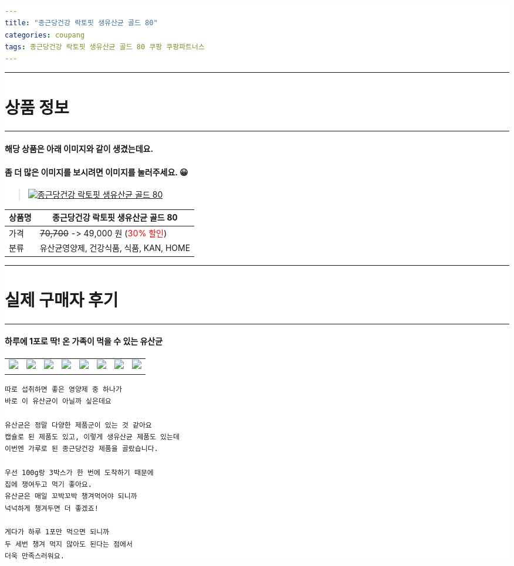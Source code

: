 ```yaml
---
title: "종근당건강 락토핏 생유산균 골드 80"
categories: coupang
tags: 종근당건강 락토핏 생유산균 골드 80 쿠팡 쿠팡파트너스
---
```

---

# 상품 정보

---

#### 해당 상품은 아래 이미지와 같이 생겼는데요. 
#### 좀 더 많은 이미지를 보시려면 이미지를 눌러주세요. 😀
> [![종근당건강 락토핏 생유산균 골드 80](https://static.coupangcdn.com/image/retail/images/1010356697169658-18ff19f0-bd61-49a0-9322-437dd4f9c323.jpg)](/re/AFFSDP?lptag=AF4416228&subid=AF4416228&pageKey=6098365781&itemId=622626985&vendorItemId=4635121437&traceid=V0-153-c695d42f1e2a91ac "bk_decode")

상품명 | 종근당건강 락토핏 생유산균 골드 80
-------|-------
가격 | ~~70,700~~ -> 49,000 원 (<span style="color:red">30% 할인</span>)
분류 | 유산균영양제, 건강식품, 식품, KAN, HOME

---

# 실제 구매자 후기

---


####    하루에 1포로 딱! 온 가족이 먹을 수 있는 유산균
| | | | | | | | |
| --- | --- | --- | --- | --- | --- | --- | --- | 
| <img src = "https://thumbnail8.coupangcdn.com/thumbnails/local/320/image2/PRODUCTREVIEW/202110/18/2528716735330179544/0e0719e9-80cc-4b4e-b3e5-7f09d385d103.jpg" style="width: 100%; height: auto; margin-top: -2.31094px; opacity: 1;">| <img src = "https://thumbnail9.coupangcdn.com/thumbnails/local/320/image2/PRODUCTREVIEW/202110/18/2528716735330179544/56afaf74-8a9d-4366-82d9-4cab22bd6c30.jpg" style="width: 100%; height: auto; margin-top: -2.31094px; opacity: 1;">| <img src = "https://thumbnail7.coupangcdn.com/thumbnails/local/320/image2/PRODUCTREVIEW/202110/18/2528716735330179544/aa5f164c-668f-4e71-aba6-f48b9b6b7d8b.jpg" style="width: 100%; height: auto; margin-top: -2.31094px; opacity: 1;">| <img src = "https://thumbnail7.coupangcdn.com/thumbnails/local/320/image2/PRODUCTREVIEW/202110/18/2528716735330179544/88cac5db-97b1-4377-b8c7-27a501e6d9cb.jpg" style="width: 100%; height: auto; margin-top: -2.31094px; opacity: 1;">| <img src = "https://thumbnail10.coupangcdn.com/thumbnails/local/320/image2/PRODUCTREVIEW/202110/18/2528716735330179544/5728b171-8748-4791-91aa-1261034857c7.jpg" style="width: 100%; height: auto; margin-top: -2.31094px; opacity: 1;">| <img src = "https://thumbnail8.coupangcdn.com/thumbnails/local/320/image2/PRODUCTREVIEW/202110/18/2528716735330179544/5971560c-b346-43ae-b252-0b304b0233c7.jpg" style="width: 100%; height: auto; margin-top: -2.31094px; opacity: 1;">| <img src = "https://thumbnail8.coupangcdn.com/thumbnails/local/320/image2/PRODUCTREVIEW/202110/18/2528716735330179544/0fe9bd7a-fc9b-47db-b292-b006615329b0.jpg" style="width: 100%; height: auto; margin-top: -2.31094px; opacity: 1;">| <img src = "https://thumbnail7.coupangcdn.com/thumbnails/local/320/image2/PRODUCTREVIEW/202110/18/2528716735330179544/4a7ed33c-baa0-4bc5-a0e0-1edbffbff333.jpg" style="width: 100%; height: auto; margin-top: -2.31094px; opacity: 1;">| 

    따로 섭취하면 좋은 영양제 중 하나가 
    바로 이 유산균이 아닐까 싶은데요
    
    유산균은 정말 다양한 제품군이 있는 것 같아요
    캡슐로 된 제품도 있고, 이렇게 생유산균 제품도 있는데
    이번엔 가루로 된 종근당건강 제품을 골랐습니다.
    
    우선 100g랑 3박스가 한 번에 도착하기 때문에
    집에 쟁여두고 먹기 좋아요.
    유산균은 매일 꼬박꼬박 챙겨먹어야 되니까
    넉넉하게 챙겨두면 더 좋겠죠!
    
    게다가 하루 1포만 먹으면 되니까
    두 세번 챙겨 먹지 않아도 된다는 점에서 
    더욱 만족스러워요. 
    